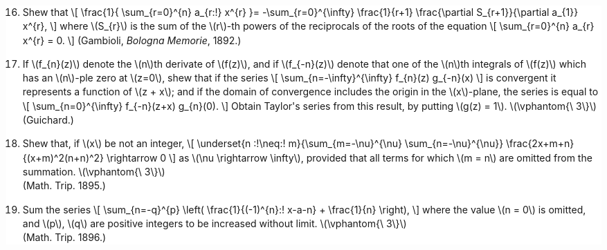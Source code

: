 16.  Shew that
    \\[
    \frac{1}{ \sum_{r=0}^{n} a_{r\:\!} x^{r} }=
  -\sum_{r=0}^{\infty}
    \frac{1}{r+1}
    \frac{\partial S_{r+1}}{\partial a_{1}} x^{r},
    \\]
    where \\(S_{r}\\) is the sum of the \\(r\\)-th powers of the reciprocals of
    the roots of the equation
    \\[
    \sum_{r=0}^{n} a_{r} x^{r} = 0.
    \\]
    (Gambioli, *Bologna Memorie*, 1892.)

17.   If \\(f_{n}(z)\\) denote the \\(n\\)th derivate of \\(f(z)\\), and if
    \\(f_{-n}(z)\\) denote that one of the \\(n\\)th integrals of
    \\(f(z)\\) which has an \\(n\\)-ple zero at \\(z=0\\),
    shew that if the series
    \\[
    \sum_{n=-\infty}^{\infty} f_{n}(z) g_{-n}(x)
    \\]
    is convergent it represents a function of \\(z + x\\);
    and if the domain of convergence includes the origin in the
    \\(x\\)-plane, the series is equal to
    \\[
    \sum_{n=0}^{\infty} f_{-n}(z+x) g_{n}(0).
    \\]
    Obtain Taylor's series from this result, by putting \\(g(z) = 1\\).
    \\(\vphantom{\\ 3\\}\\)<br>
    (Guichard.)

18.   Shew that, if \\(x\\) be not an integer,
    \\[
    \underset{n \:\!\neq\:\! m}{\sum_{m=-\nu}^{\nu} \sum_{n=-\nu}^{\nu}} \frac{2x+m+n}{(x+m)^2(n+n)^2} \rightarrow 0
    \\]
    as \\(\nu \rightarrow \infty\\), provided that all terms for which
    \\(m = n\\) are omitted from the summation.
    \\(\vphantom{\\ 3\\}\\)<br>
    (Math. Trip. 1895.)

19.   Sum the series
    \\[
    \sum_{n=-q}^{p}
    \left( 
      \frac{1}{(-1)^{n}\:\! x-a-n}      +
      \frac{1}{n}
     \right),
    \\]
    where the value \\(n = 0\\) is omitted, and \\(p\\), \\(q\\) are
    positive integers to be increased without
    limit.
    \\(\vphantom{\\ 3\\}\\)<br>
    (Math. Trip. 1896.)
